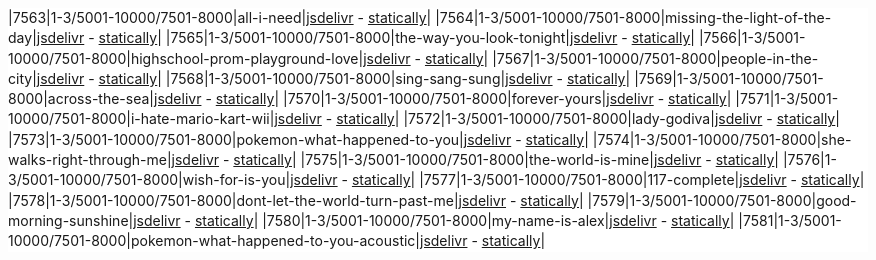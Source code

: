 |7563|1-3/5001-10000/7501-8000|all-i-need|[jsdelivr](https://cdn.jsdelivr.net/gh/dbchord/webp-old-c-1110x370_1-3/5001-10000/7501-8000/all-i-need.webp) - [statically](https://cdn.statically.io/gh/dbchord/webp-old-c-1110x370_1-3/img/5001-10000/7501-8000/all-i-need.webp)|
|7564|1-3/5001-10000/7501-8000|missing-the-light-of-the-day|[jsdelivr](https://cdn.jsdelivr.net/gh/dbchord/webp-old-c-1110x370_1-3/5001-10000/7501-8000/missing-the-light-of-the-day.webp) - [statically](https://cdn.statically.io/gh/dbchord/webp-old-c-1110x370_1-3/img/5001-10000/7501-8000/missing-the-light-of-the-day.webp)|
|7565|1-3/5001-10000/7501-8000|the-way-you-look-tonight|[jsdelivr](https://cdn.jsdelivr.net/gh/dbchord/webp-old-c-1110x370_1-3/5001-10000/7501-8000/the-way-you-look-tonight.webp) - [statically](https://cdn.statically.io/gh/dbchord/webp-old-c-1110x370_1-3/img/5001-10000/7501-8000/the-way-you-look-tonight.webp)|
|7566|1-3/5001-10000/7501-8000|highschool-prom-playground-love|[jsdelivr](https://cdn.jsdelivr.net/gh/dbchord/webp-old-c-1110x370_1-3/5001-10000/7501-8000/highschool-prom-playground-love.webp) - [statically](https://cdn.statically.io/gh/dbchord/webp-old-c-1110x370_1-3/img/5001-10000/7501-8000/highschool-prom-playground-love.webp)|
|7567|1-3/5001-10000/7501-8000|people-in-the-city|[jsdelivr](https://cdn.jsdelivr.net/gh/dbchord/webp-old-c-1110x370_1-3/5001-10000/7501-8000/people-in-the-city.webp) - [statically](https://cdn.statically.io/gh/dbchord/webp-old-c-1110x370_1-3/img/5001-10000/7501-8000/people-in-the-city.webp)|
|7568|1-3/5001-10000/7501-8000|sing-sang-sung|[jsdelivr](https://cdn.jsdelivr.net/gh/dbchord/webp-old-c-1110x370_1-3/5001-10000/7501-8000/sing-sang-sung.webp) - [statically](https://cdn.statically.io/gh/dbchord/webp-old-c-1110x370_1-3/img/5001-10000/7501-8000/sing-sang-sung.webp)|
|7569|1-3/5001-10000/7501-8000|across-the-sea|[jsdelivr](https://cdn.jsdelivr.net/gh/dbchord/webp-old-c-1110x370_1-3/5001-10000/7501-8000/across-the-sea.webp) - [statically](https://cdn.statically.io/gh/dbchord/webp-old-c-1110x370_1-3/img/5001-10000/7501-8000/across-the-sea.webp)|
|7570|1-3/5001-10000/7501-8000|forever-yours|[jsdelivr](https://cdn.jsdelivr.net/gh/dbchord/webp-old-c-1110x370_1-3/5001-10000/7501-8000/forever-yours.webp) - [statically](https://cdn.statically.io/gh/dbchord/webp-old-c-1110x370_1-3/img/5001-10000/7501-8000/forever-yours.webp)|
|7571|1-3/5001-10000/7501-8000|i-hate-mario-kart-wii|[jsdelivr](https://cdn.jsdelivr.net/gh/dbchord/webp-old-c-1110x370_1-3/5001-10000/7501-8000/i-hate-mario-kart-wii.webp) - [statically](https://cdn.statically.io/gh/dbchord/webp-old-c-1110x370_1-3/img/5001-10000/7501-8000/i-hate-mario-kart-wii.webp)|
|7572|1-3/5001-10000/7501-8000|lady-godiva|[jsdelivr](https://cdn.jsdelivr.net/gh/dbchord/webp-old-c-1110x370_1-3/5001-10000/7501-8000/lady-godiva.webp) - [statically](https://cdn.statically.io/gh/dbchord/webp-old-c-1110x370_1-3/img/5001-10000/7501-8000/lady-godiva.webp)|
|7573|1-3/5001-10000/7501-8000|pokemon-what-happened-to-you|[jsdelivr](https://cdn.jsdelivr.net/gh/dbchord/webp-old-c-1110x370_1-3/5001-10000/7501-8000/pokemon-what-happened-to-you.webp) - [statically](https://cdn.statically.io/gh/dbchord/webp-old-c-1110x370_1-3/img/5001-10000/7501-8000/pokemon-what-happened-to-you.webp)|
|7574|1-3/5001-10000/7501-8000|she-walks-right-through-me|[jsdelivr](https://cdn.jsdelivr.net/gh/dbchord/webp-old-c-1110x370_1-3/5001-10000/7501-8000/she-walks-right-through-me.webp) - [statically](https://cdn.statically.io/gh/dbchord/webp-old-c-1110x370_1-3/img/5001-10000/7501-8000/she-walks-right-through-me.webp)|
|7575|1-3/5001-10000/7501-8000|the-world-is-mine|[jsdelivr](https://cdn.jsdelivr.net/gh/dbchord/webp-old-c-1110x370_1-3/5001-10000/7501-8000/the-world-is-mine.webp) - [statically](https://cdn.statically.io/gh/dbchord/webp-old-c-1110x370_1-3/img/5001-10000/7501-8000/the-world-is-mine.webp)|
|7576|1-3/5001-10000/7501-8000|wish-for-is-you|[jsdelivr](https://cdn.jsdelivr.net/gh/dbchord/webp-old-c-1110x370_1-3/5001-10000/7501-8000/wish-for-is-you.webp) - [statically](https://cdn.statically.io/gh/dbchord/webp-old-c-1110x370_1-3/img/5001-10000/7501-8000/wish-for-is-you.webp)|
|7577|1-3/5001-10000/7501-8000|117-complete|[jsdelivr](https://cdn.jsdelivr.net/gh/dbchord/webp-old-c-1110x370_1-3/5001-10000/7501-8000/117-complete.webp) - [statically](https://cdn.statically.io/gh/dbchord/webp-old-c-1110x370_1-3/img/5001-10000/7501-8000/117-complete.webp)|
|7578|1-3/5001-10000/7501-8000|dont-let-the-world-turn-past-me|[jsdelivr](https://cdn.jsdelivr.net/gh/dbchord/webp-old-c-1110x370_1-3/5001-10000/7501-8000/dont-let-the-world-turn-past-me.webp) - [statically](https://cdn.statically.io/gh/dbchord/webp-old-c-1110x370_1-3/img/5001-10000/7501-8000/dont-let-the-world-turn-past-me.webp)|
|7579|1-3/5001-10000/7501-8000|good-morning-sunshine|[jsdelivr](https://cdn.jsdelivr.net/gh/dbchord/webp-old-c-1110x370_1-3/5001-10000/7501-8000/good-morning-sunshine.webp) - [statically](https://cdn.statically.io/gh/dbchord/webp-old-c-1110x370_1-3/img/5001-10000/7501-8000/good-morning-sunshine.webp)|
|7580|1-3/5001-10000/7501-8000|my-name-is-alex|[jsdelivr](https://cdn.jsdelivr.net/gh/dbchord/webp-old-c-1110x370_1-3/5001-10000/7501-8000/my-name-is-alex.webp) - [statically](https://cdn.statically.io/gh/dbchord/webp-old-c-1110x370_1-3/img/5001-10000/7501-8000/my-name-is-alex.webp)|
|7581|1-3/5001-10000/7501-8000|pokemon-what-happened-to-you-acoustic|[jsdelivr](https://cdn.jsdelivr.net/gh/dbchord/webp-old-c-1110x370_1-3/5001-10000/7501-8000/pokemon-what-happened-to-you-acoustic.webp) - [statically](https://cdn.statically.io/gh/dbchord/webp-old-c-1110x370_1-3/img/5001-10000/7501-8000/pokemon-what-happened-to-you-acoustic.webp)|